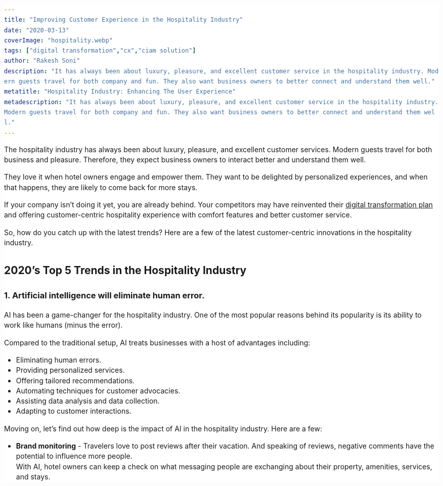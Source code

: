 ```yaml
---
title: "Improving Customer Experience in the Hospitality Industry"
date: "2020-03-13"
coverImage: "hospitality.webp"
tags: ["digital transformation","cx","ciam solution"]
author: "Rakesh Soni"
description: "It has always been about luxury, pleasure, and excellent customer service in the hospitality industry. Modern guests travel for both company and fun. They also want business owners to better connect and understand them well."
metatitle: "Hospitality Industry: Enhancing The User Experience"
metadescription: "It has always been about luxury, pleasure, and excellent customer service in the hospitality industry. Modern guests travel for both company and fun. They also want business owners to better connect and understand them well."
---
```



The hospitality industry has always been about luxury, pleasure, and excellent customer services. Modern guests travel for both business and pleasure. Therefore, they expect business owners to interact better and understand them well. 

They love it when hotel owners engage and empower them. They want to be delighted by personalized experiences, and when that happens, they are likely to come back for more stays. 

If your company isn’t doing it yet, you are already behind. Your competitors may have reinvented their [digital transformation plan](https://www.loginradius.com/blog/2018/11/enterprise-needs-digital-business-transformation-strategy/) and offering customer-centric hospitality experience with comfort features and better customer service. 

So, how do you catch up with the latest trends? Here are a few of the latest customer-centric innovations in the hospitality industry. 

## 2020’s Top 5 Trends in the Hospitality Industry

### 1\. Artificial intelligence will eliminate human error.

AI has been a game-changer for the hospitality industry. One of the most popular reasons behind its popularity is its ability to work like humans (minus the error). 

Compared to the traditional setup, AI treats businesses with a host of advantages including:

- Eliminating human errors.
- Providing personalized services.
- Offering tailored recommendations.
- Automating techniques for customer advocacies. 
- Assisting data analysis and data collection.
- Adapting to customer interactions.

Moving on, let’s find out how deep is the impact of AI in the hospitality industry. Here are a few:

- **Brand monitoring** \- Travelers love to post reviews after their vacation. And speaking of reviews, negative comments have the potential to influence more people.  
    With AI, hotel owners can keep a check on what messaging people are exchanging about their property, amenities, services, and stays.  
